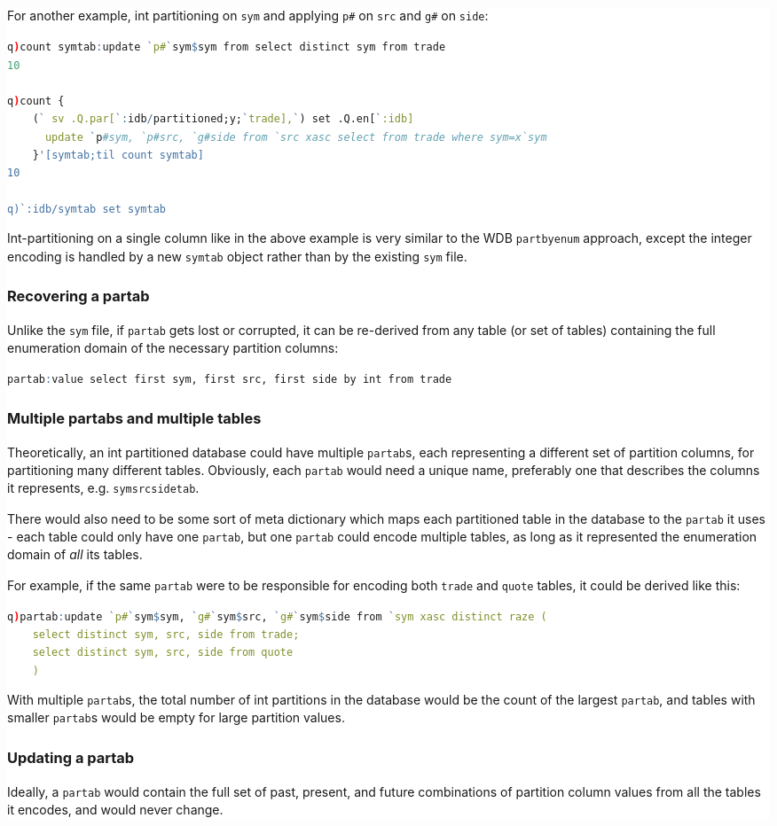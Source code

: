 For another example, int partitioning on `sym` and applying `p#` on `src` and `g#` on `side`:

``` q
q)count symtab:update `p#`sym$sym from select distinct sym from trade
10

q)count {
    (` sv .Q.par[`:idb/partitioned;y;`trade],`) set .Q.en[`:idb]
      update `p#sym, `p#src, `g#side from `src xasc select from trade where sym=x`sym
    }'[symtab;til count symtab]
10

q)`:idb/symtab set symtab
```

Int-partitioning on a single column like in the above example is very similar to the WDB `partbyenum` approach, except the integer encoding is handled by a new `symtab` object rather than by the existing `sym` file.

### Recovering a partab

Unlike the `sym` file, if `partab` gets lost or corrupted, it can be re-derived from any table (or set of tables) containing the full enumeration domain of the necessary partition columns:

``` q
partab:value select first sym, first src, first side by int from trade
```

### Multiple partabs and multiple tables

Theoretically, an int partitioned database could have multiple `partab`s, each representing a different set of partition columns, for partitioning many different tables. Obviously, each `partab` would need a unique name, preferably one that describes the columns it represents, e.g. `symsrcsidetab`.

There would also need to be some sort of meta dictionary which maps each partitioned table in the database to the `partab` it uses - each table could only have one `partab`, but one `partab` could encode multiple tables, as long as it represented the enumeration domain of _all_ its tables.

For example, if the same `partab` were to be responsible for encoding both `trade` and `quote` tables, it could be derived like this:

``` q
q)partab:update `p#`sym$sym, `g#`sym$src, `g#`sym$side from `sym xasc distinct raze (
    select distinct sym, src, side from trade;
    select distinct sym, src, side from quote
    )
```

With multiple `partab`s, the total number of int partitions in the database would be the count of the largest `partab`, and tables with smaller `partab`s would be empty for large partition values.

### Updating a partab

Ideally, a `partab` would contain the full set of past, present, and future combinations of partition column values from all the tables it encodes, and would never change.
